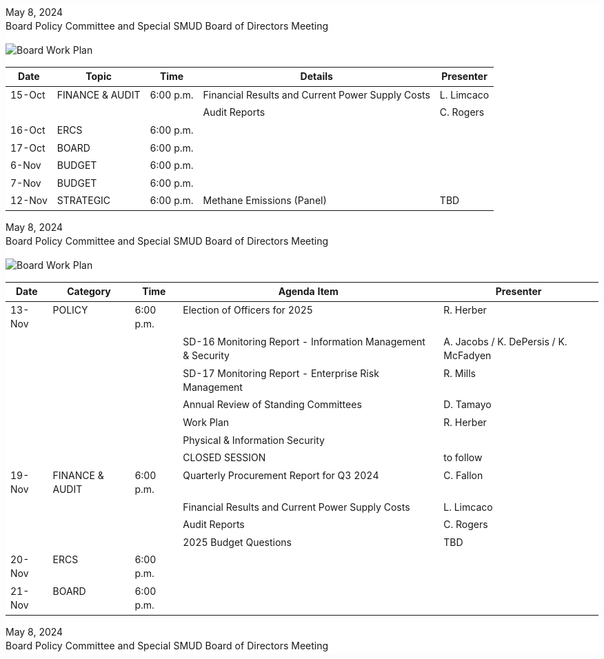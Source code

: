 May 8, 2024  
Board Policy Committee and Special SMUD Board of Directors Meeting

![Board Work Plan](https://via.placeholder.com/1365x768.png?text=Board+Work+Plan+(cont.))

| Date      | Topic                                   | Time      | Details                                   | Presenter   |
|-----------|-----------------------------------------|-----------|-------------------------------------------|-------------|
| 15-Oct    | FINANCE & AUDIT                        | 6:00 p.m. | Financial Results and Current Power Supply Costs | L. Limcaco  |
|           |                                         |           | Audit Reports                             | C. Rogers   |
| 16-Oct    | ERCS                                   | 6:00 p.m. |                                           |             |
| 17-Oct    | BOARD                                  | 6:00 p.m. |                                           |             |
| 6-Nov     | BUDGET                                 | 6:00 p.m. |                                           |             |
| 7-Nov     | BUDGET                                 | 6:00 p.m. |                                           |             |
| 12-Nov    | STRATEGIC                              | 6:00 p.m. | Methane Emissions (Panel)                | TBD         |

May 8, 2024  
Board Policy Committee and Special SMUD Board of Directors Meeting

![Board Work Plan](https://via.placeholder.com/1365x768.png?text=Board+Work+Plan)

| Date      | Category         | Time      | Agenda Item                                                                                     | Presenter                          |
|-----------|------------------|-----------|-------------------------------------------------------------------------------------------------|------------------------------------|
| 13-Nov   | POLICY           | 6:00 p.m. | Election of Officers for 2025                                                                   | R. Herber                          |
|           |                  |           | SD-16 Monitoring Report - Information Management & Security                                     | A. Jacobs / K. DePersis / K. McFadyen |
|           |                  |           | SD-17 Monitoring Report - Enterprise Risk Management                                            | R. Mills                           |
|           |                  |           | Annual Review of Standing Committees                                                            | D. Tamayo                         |
|           |                  |           | Work Plan                                                                                       | R. Herber                          |
|           |                  |           | Physical & Information Security                                                                   |                                    |
|           |                  |           | CLOSED SESSION                                                                                  | to follow                          |
| 19-Nov   | FINANCE & AUDIT  | 6:00 p.m. | Quarterly Procurement Report for Q3 2024                                                        | C. Fallon                          |
|           |                  |           | Financial Results and Current Power Supply Costs                                                | L. Limcaco                        |
|           |                  |           | Audit Reports                                                                                    | C. Rogers                          |
|           |                  |           | 2025 Budget Questions                                                                            | TBD                                |
| 20-Nov   | ERCS             | 6:00 p.m. |                                                                                                 |                                    |
| 21-Nov   | BOARD            | 6:00 p.m. |                                                                                                 |                                    |

May 8, 2024  
Board Policy Committee and Special SMUD Board of Directors Meeting

